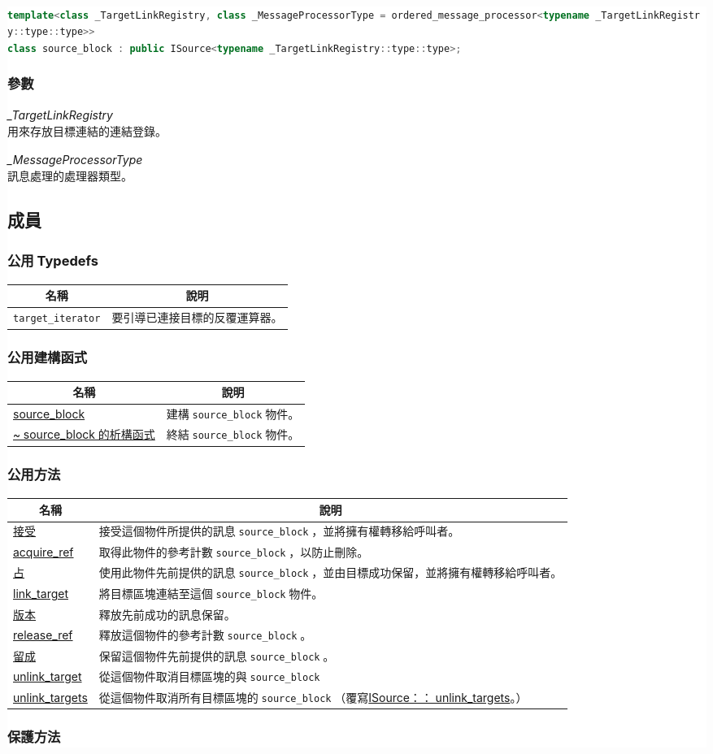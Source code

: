 ```cpp
template<class _TargetLinkRegistry, class _MessageProcessorType = ordered_message_processor<typename _TargetLinkRegistry::type::type>>
class source_block : public ISource<typename _TargetLinkRegistry::type::type>;
```

### <a name="parameters"></a>參數

*_TargetLinkRegistry*<br/>
用來存放目標連結的連結登錄。

*_MessageProcessorType*<br/>
訊息處理的處理器類型。

## <a name="members"></a>成員

### <a name="public-typedefs"></a>公用 Typedefs

|名稱|說明|
|----------|-----------------|
|`target_iterator`|要引導已連接目標的反覆運算器。|

### <a name="public-constructors"></a>公用建構函式

|名稱|說明|
|----------|-----------------|
|[source_block](#ctor)|建構 `source_block` 物件。|
|[~ source_block 的析構函式](#dtor)|終結 `source_block` 物件。|

### <a name="public-methods"></a>公用方法

|名稱|說明|
|----------|-----------------|
|[接受](#accept)|接受這個物件所提供的訊息 `source_block` ，並將擁有權轉移給呼叫者。|
|[acquire_ref](#acquire_ref)|取得此物件的參考計數 `source_block` ，以防止刪除。|
|[占](#consume)|使用此物件先前提供的訊息 `source_block` ，並由目標成功保留，並將擁有權轉移給呼叫者。|
|[link_target](#link_target)|將目標區塊連結至這個 `source_block` 物件。|
|[版本](#release)|釋放先前成功的訊息保留。|
|[release_ref](#release_ref)|釋放這個物件的參考計數 `source_block` 。|
|[留成](#reserve)|保留這個物件先前提供的訊息 `source_block` 。|
|[unlink_target](#unlink_target)|從這個物件取消目標區塊的與 `source_block`|
|[unlink_targets](#unlink_targets)|從這個物件取消所有目標區塊的 `source_block` （覆寫[ISource：： unlink_targets](isource-class.md#unlink_targets)。）|

### <a name="protected-methods"></a>保護方法
